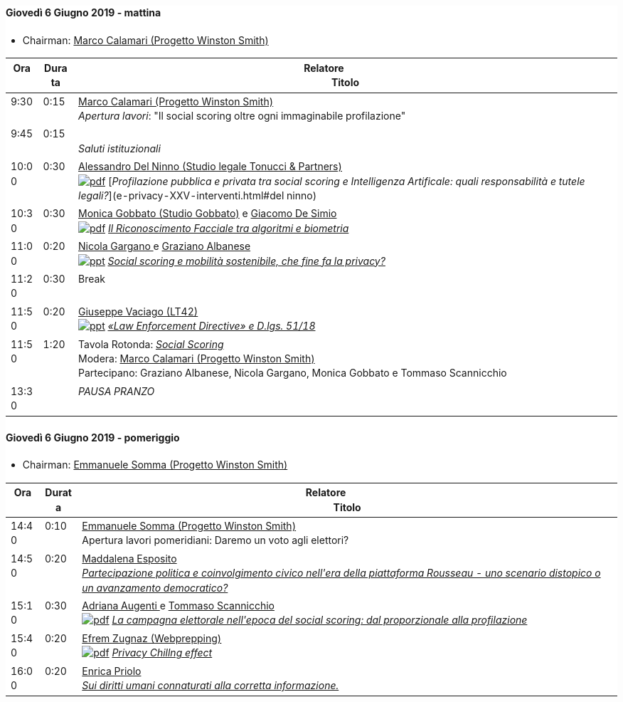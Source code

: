 
#### <a name="vem"></a>Giovedì 6 Giugno 2019 - mattina

 * Chairman: <a href="/e-privacy-XXV-relatori.html#calamari">Marco Calamari (Progetto Winston Smith)</a>


**Ora** | Durata | **Relatore**&nbsp;&nbsp;&nbsp;&nbsp;&nbsp;&nbsp;&nbsp;&nbsp;&nbsp;&nbsp;&nbsp;&nbsp;&nbsp;&nbsp;&nbsp;&nbsp; <br/> **Titolo**
------- | --- | -------
9:30 | 0:15 | <a href="/e-privacy-XXV-relatori.html#calamari">Marco Calamari (Progetto Winston Smith)</a><br/>*Apertura lavori*: "Il social scoring oltre ogni immaginabile profilazione"
9:45 | 0:15 | <br/>*Saluti istituzionali*
10:00 | 0:30 | <a href="/e-privacy-XXV-relatori.html#del ninno">Alessandro Del Ninno (Studio legale Tonucci & Partners)</a><br/><span class='talk'>[![pdf](/images/icon/presentation.png)](http://urna.winstonsmith.org/materiali/2019/atti/ep2019se_11_del_ninno_profilazione_e_social_scoring.pdf) [_Profilazione pubblica e privata tra social scoring e Intelligenza Artificale: quali responsabilità e tutele legali?_](e-privacy-XXV-interventi.html#del ninno)</span>
10:30 | 0:30 | <a href="/e-privacy-XXV-relatori.html#gobbato">Monica Gobbato (Studio Gobbato)</a> e <a href="/e-privacy-XXV-relatori.html#desimio">Giacomo De Simio</a><br/><span class='talk'>[![pdf](/images/icon/presentation.png)](http://urna.winstonsmith.org/materiali/2019/atti/ep2019se_12_gobbato_riconoscimento_facciale.pdf) [_Il Riconoscimento Facciale tra algoritmi e biometria_](e-privacy-XXV-interventi.html#gobbato)</span>
11:00 | 0:20 | <a href="/e-privacy-XXV-relatori.html#gargano">Nicola Gargano </a> e <a href="/e-privacy-XXV-relatori.html#albanese">Graziano Albanese </a><br/><span class='talk'>[![ppt](/images/icon/presentation-ppt.png)](http://urna.winstonsmith.org/materiali/2019/atti/ep2019se_14_gargano_social_scoring_e_mobilita_sostenibile.pptx) [_Social scoring e mobilità sostenibile, che fine fa la privacy?_](e-privacy-XXV-interventi.html#gargano) </span>
11:20 | 0:30 | Break </span>
11:50 | 0:20 | <a href="/e-privacy-XXV-relatori.html#vaciago">Giuseppe Vaciago (LT42)</a><br/><span class='talk'>[![ppt](/images/icon/presentation-ppt.png)](http://urna.winstonsmith.org/materiali/2019/atti/ep2019se_15_vaciago_law_enforcement_directive.pptx) [_«Law Enforcement Directive» e D.lgs. 51/18_](e-privacy-XXV-interventi.html#vaciago)</span>
11:50 | 1:20 | Tavola Rotonda: <span class='talk'>[_Social Scoring_](e-privacy-XXV-interventi.html#tavola1)</span><br/>Modera: <a href="/e-privacy-XXV-relatori.html#calamari">Marco Calamari (Progetto Winston Smith)</a><br/>Partecipano: Graziano Albanese, Nicola Gargano, Monica Gobbato e Tommaso Scannicchio</a>
13:30 |  | *PAUSA PRANZO*

#### <a name="vep"></a>Giovedì 6 Giugno 2019 - pomeriggio

* Chairman: <a href="/e-privacy-XXV-relatori.html#somma">Emmanuele Somma (Progetto Winston Smith)</a>

**Ora** | Durata | **Relatore**&nbsp;&nbsp;&nbsp;&nbsp;&nbsp;&nbsp;&nbsp;&nbsp;&nbsp;&nbsp;&nbsp;&nbsp;&nbsp;&nbsp;&nbsp;&nbsp; <br/> **Titolo**
------- | --- | -------
14:40 | 0:10 | <a href="/e-privacy-XXV-relatori.html#somma">Emmanuele Somma (Progetto Winston Smith)</a><br/>Apertura lavori pomeridiani: Daremo un voto agli elettori?
14:50 | 0:20 | <a href="/e-privacy-XXV-relatori.html#esposito">Maddalena Esposito </a><br/><span class='talk'>[_Partecipazione politica e coinvolgimento civico nell'era della piattaforma Rousseau - uno scenario distopico o un avanzamento democratico?_](e-privacy-XXV-interventi.html#esposito)</span>
15:10 | 0:30 | <a href="/e-privacy-XXV-relatori.html#augenti">Adriana Augenti </a> e <a href="/e-privacy-XXV-relatori.html#scannicchio">Tommaso Scannicchio </a><br/><span class='talk'>[![pdf](/images/icon/presentation.png)](http://urna.winstonsmith.org/materiali/2019/atti/ep2019se_22_augenti_campagna_elettorale_all_epoca_del_social_scoring.pdf) [_La campagna elettorale nell'epoca del social scoring: dal proporzionale alla profilazione_](e-privacy-XXV-interventi.html#augenti)</span>
15:40 | 0:20 | <a href="/e-privacy-XXV-relatori.html#zugnaz">Efrem Zugnaz (Webprepping)</a><br/><span class='talk'>[![pdf](/images/icon/presentation.png)](http://urna.winstonsmith.org/materiali/2019/atti/ep2019se_23_zugnaz_privacy_chilling_effects.pdf) [_Privacy Chillng effect_](e-privacy-XXV-interventi.html#zugnaz)</span>
16:00 | 0:20 | <a href="/e-privacy-XXV-relatori.html#priolo">Enrica Priolo </a><br/><span class='talk'>[_Sui diritti umani connaturati alla corretta informazione._](e-privacy-XXV-interventi.html#priolo)</span>